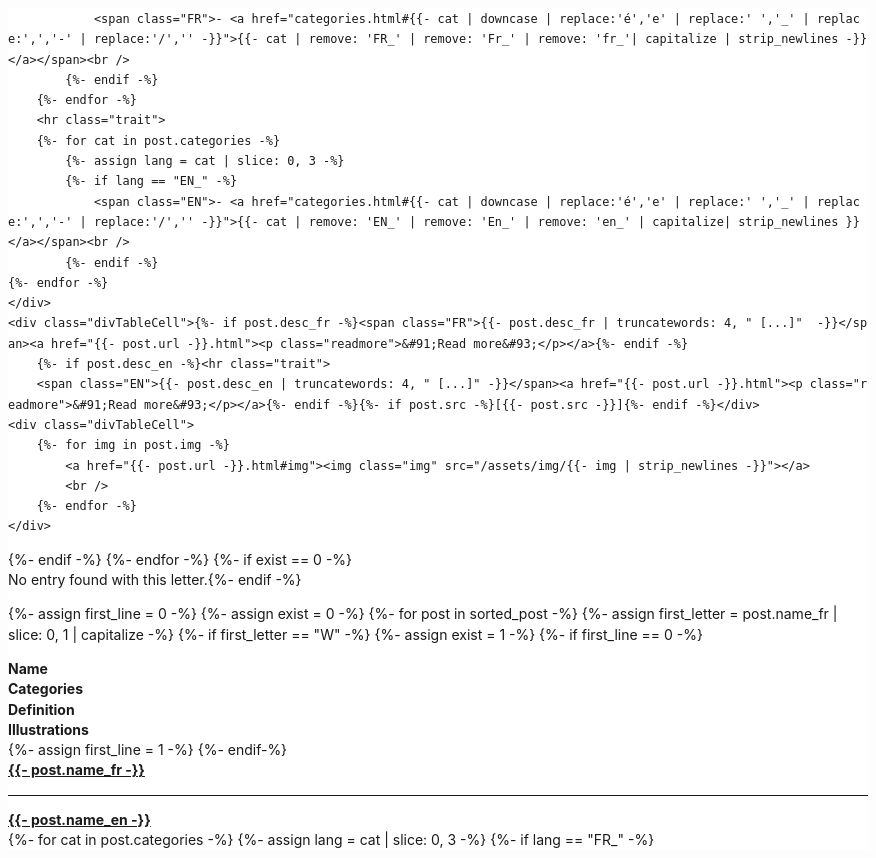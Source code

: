 				<span class="FR">- <a href="categories.html#{{- cat | downcase | replace:'é','e' | replace:' ','_' | replace:',','-' | replace:'/','' -}}">{{- cat | remove: 'FR_' | remove: 'Fr_' | remove: 'fr_'| capitalize | strip_newlines -}}</a></span><br />
			{%- endif -%}
		{%- endfor -%}
		<hr class="trait">
		{%- for cat in post.categories -%}
			{%- assign lang = cat | slice: 0, 3 -%}
			{%- if lang == "EN_" -%}
				<span class="EN">- <a href="categories.html#{{- cat | downcase | replace:'é','e' | replace:' ','_' | replace:',','-' | replace:'/','' -}}">{{- cat | remove: 'EN_' | remove: 'En_' | remove: 'en_' | capitalize| strip_newlines }}</a></span><br />
			{%- endif -%}
	{%- endfor -%}
	</div>
	<div class="divTableCell">{%- if post.desc_fr -%}<span class="FR">{{- post.desc_fr | truncatewords: 4, " [...]"  -}}</span><a href="{{- post.url -}}.html"><p class="readmore">&#91;Read more&#93;</p></a>{%- endif -%}
		{%- if post.desc_en -%}<hr class="trait">
		<span class="EN">{{- post.desc_en | truncatewords: 4, " [...]" -}}</span><a href="{{- post.url -}}.html"><p class="readmore">&#91;Read more&#93;</p></a>{%- endif -%}{%- if post.src -%}[{{- post.src -}}]{%- endif -%}</div>
	<div class="divTableCell">
		{%- for img in post.img -%}
			<a href="{{- post.url -}}.html#img"><img class="img" src="/assets/img/{{- img | strip_newlines -}}"></a>
			<br />
		{%- endfor -%}
	</div>
</div>
{%- endif -%}
{%- endfor -%}
{%- if exist == 0 -%}<div class="divTable" data-letter="V"><div>No entry found with this letter.{%- endif -%}
</div>
</div>



{%- assign first_line = 0 -%}
{%- assign exist = 0 -%}
{%- for post in sorted_post -%}
{%- assign first_letter = post.name_fr | slice: 0, 1 | capitalize -%}
{%- if first_letter == "W" -%}
{%- assign exist = 1 -%}
{%- if first_line == 0 -%}
<div class="divTable" data-letter="W">
	<div class="divTableBody">
		<div class="divTableRow divTableHead">
			<div class="divTableCellHead"><strong>Name</strong></div>
			<div class="divTableCellHead"><strong>Categories</strong></div>
			<div class="divTableCellHead"><strong>Definition</strong></div>
			<div class="divTableCellHead"><strong>Illustrations</strong></div>
		</div>
{%- assign first_line = 1 -%}
{%- endif-%}
<div class="divTableRow divContentRow">
	<div border="1" border-color="grey" class="divTableCell"><a name="{{- post.title | downcase | replace:'é','e' | replace:' ','_' | replace:',','-' | replace:'/','' -}}"><div class="anchor"></div></a><a href="{{- post.url -}}.html"><strong><span class="FR">{{- post.name_fr -}}</span><hr class="trait"><span class="EN">{{- post.name_en -}}</span></strong></a></div>
	<div class="divTableCell">
		{%- for cat in post.categories -%}
			{%- assign lang = cat | slice: 0, 3 -%}
			{%- if lang == "FR_" -%}